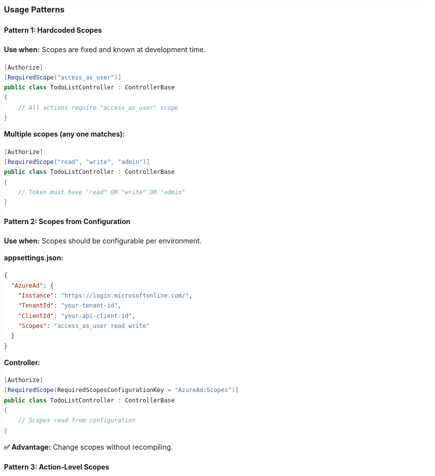 ### Usage Patterns

#### Pattern 1: Hardcoded Scopes

**Use when:** Scopes are fixed and known at development time.

```csharp
[Authorize]
[RequiredScope("access_as_user")]
public class TodoListController : ControllerBase
{
    // All actions require "access_as_user" scope
}
```

**Multiple scopes (any one matches):**

```csharp
[Authorize]
[RequiredScope("read", "write", "admin")]
public class TodoListController : ControllerBase
{
    // Token must have "read" OR "write" OR "admin"
}
```

#### Pattern 2: Scopes from Configuration

**Use when:** Scopes should be configurable per environment.

**appsettings.json:**
```json
{
  "AzureAd": {
    "Instance": "https://login.microsoftonline.com/",
    "TenantId": "your-tenant-id",
    "ClientId": "your-api-client-id",
    "Scopes": "access_as_user read write"
  }
}
```

**Controller:**
```csharp
[Authorize]
[RequiredScope(RequiredScopesConfigurationKey = "AzureAd:Scopes")]
public class TodoListController : ControllerBase
{
    // Scopes read from configuration
}
```

**✅ Advantage:** Change scopes without recompiling.

#### Pattern 3: Action-Level Scopes
